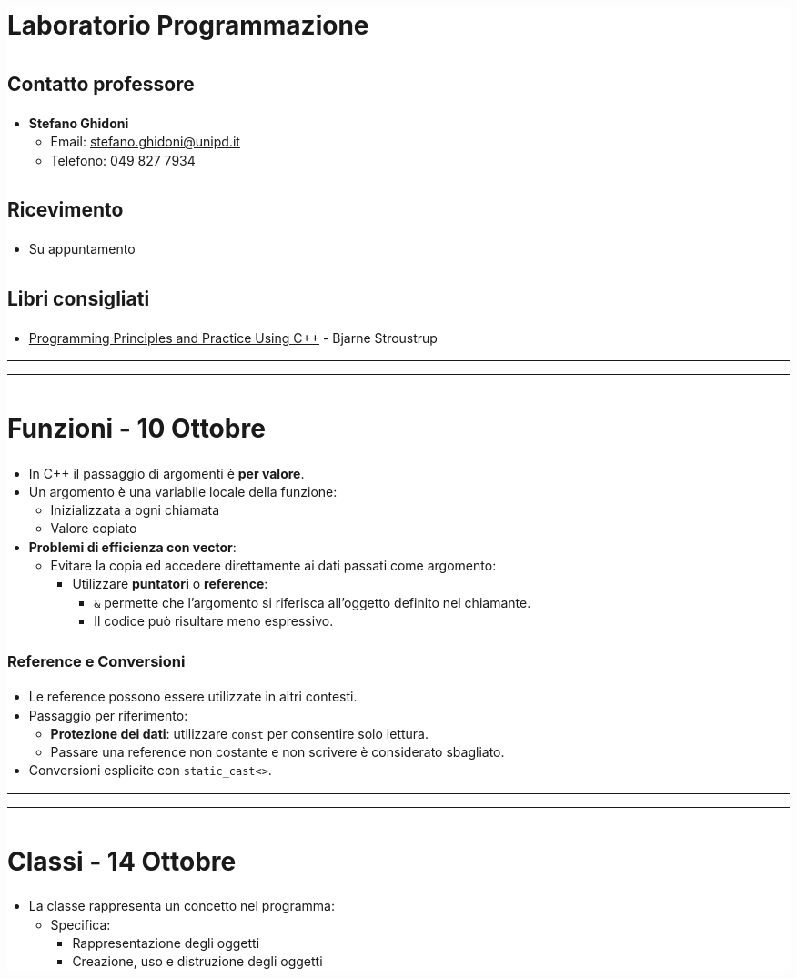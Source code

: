 
# Laboratorio Programmazione

## Contatto professore
- **Stefano Ghidoni**  
  - Email: [stefano.ghidoni@unipd.it](mailto:stefano.ghidoni@unipd.it)  
  - Telefono: 049 827 7934  

## Ricevimento
- Su appuntamento

## Libri consigliati
- [Programming Principles and Practice Using C++](https://www.lafeltrinelli.it/programming-principles-practice-using-c-libro-inglese-bjarne-stroustrup/e/9780321992789?awaid=9507&gad_source=1&gbraid=0AAAAAC8kHMQAbfgOpgxfhEL71egZi7UYf&gclid=EAIaIQobChMIsfTVgq_viAMVMJSDBx3q0y9iEAQYASABEgKV0_D_BwE&awc=9507_1727860791_1ace83705e0928cde50c3f7bdda2f9ec) - Bjarne Stroustrup  

---
---

# Funzioni - 10 Ottobre
- In C++ il passaggio di argomenti è **per valore**.
- Un argomento è una variabile locale della funzione:
  - Inizializzata a ogni chiamata
  - Valore copiato
- **Problemi di efficienza con vector**:
  - Evitare la copia ed accedere direttamente ai dati passati come argomento:
    - Utilizzare **puntatori** o **reference**:
      - `&` permette che l’argomento si riferisca all’oggetto definito nel chiamante.
      - Il codice può risultare meno espressivo.

### Reference e Conversioni
- Le reference possono essere utilizzate in altri contesti.
- Passaggio per riferimento:
  - **Protezione dei dati**: utilizzare `const` per consentire solo lettura.
  - Passare una reference non costante e non scrivere è considerato sbagliato.
- Conversioni esplicite con `static_cast<>`.

---
---

# Classi - 14 Ottobre
- La classe rappresenta un concetto nel programma:
  - Specifica:
    - Rappresentazione degli oggetti
    - Creazione, uso e distruzione degli oggetti
